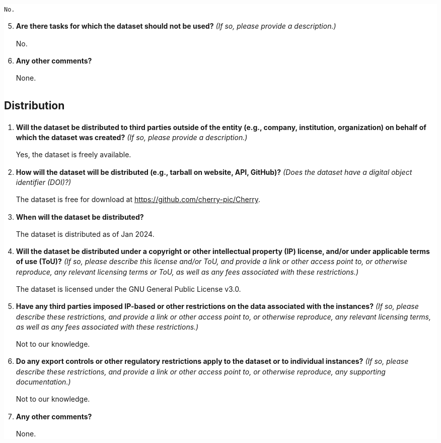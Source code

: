     No.


5. **Are there tasks for which the dataset should not be used?** *(If so, please provide a description.)*
    
    No.


6. **Any other comments?**
    
    None.




## Distribution


1. **Will the dataset be distributed to third parties outside of the entity (e.g., company, institution, organization) on behalf of which the dataset was created?** *(If so, please provide a description.)*
    
    Yes, the dataset is freely available.


2. **How will the dataset will be distributed (e.g., tarball  on website, API, GitHub)?** *(Does the dataset have a digital object identifier (DOI)?)*
    
    The dataset is free for download at https://github.com/cherry-pic/Cherry.


3. **When will the dataset be distributed?**
    
    The dataset is distributed as of Jan 2024.


4. **Will the dataset be distributed under a copyright or other intellectual property (IP) license, and/or under applicable terms of use (ToU)?** *(If so, please describe this license and/or ToU, and provide a link or other access point to, or otherwise reproduce, any relevant licensing terms or ToU, as well as any fees associated with these restrictions.)*
    
    The dataset is licensed under the GNU General Public License v3.0.


5. **Have any third parties imposed IP-based or other restrictions on the data associated with the instances?** *(If so, please describe these restrictions, and provide a link or other access point to, or otherwise reproduce, any relevant licensing terms, as well as any fees associated with these restrictions.)*
    
    Not to our knowledge.


6. **Do any export controls or other regulatory restrictions apply to the dataset or to individual instances?** *(If so, please describe these restrictions, and provide a link or other access point to, or otherwise reproduce, any supporting documentation.)*
    
    Not to our knowledge.


7. **Any other comments?**
    
    None.
